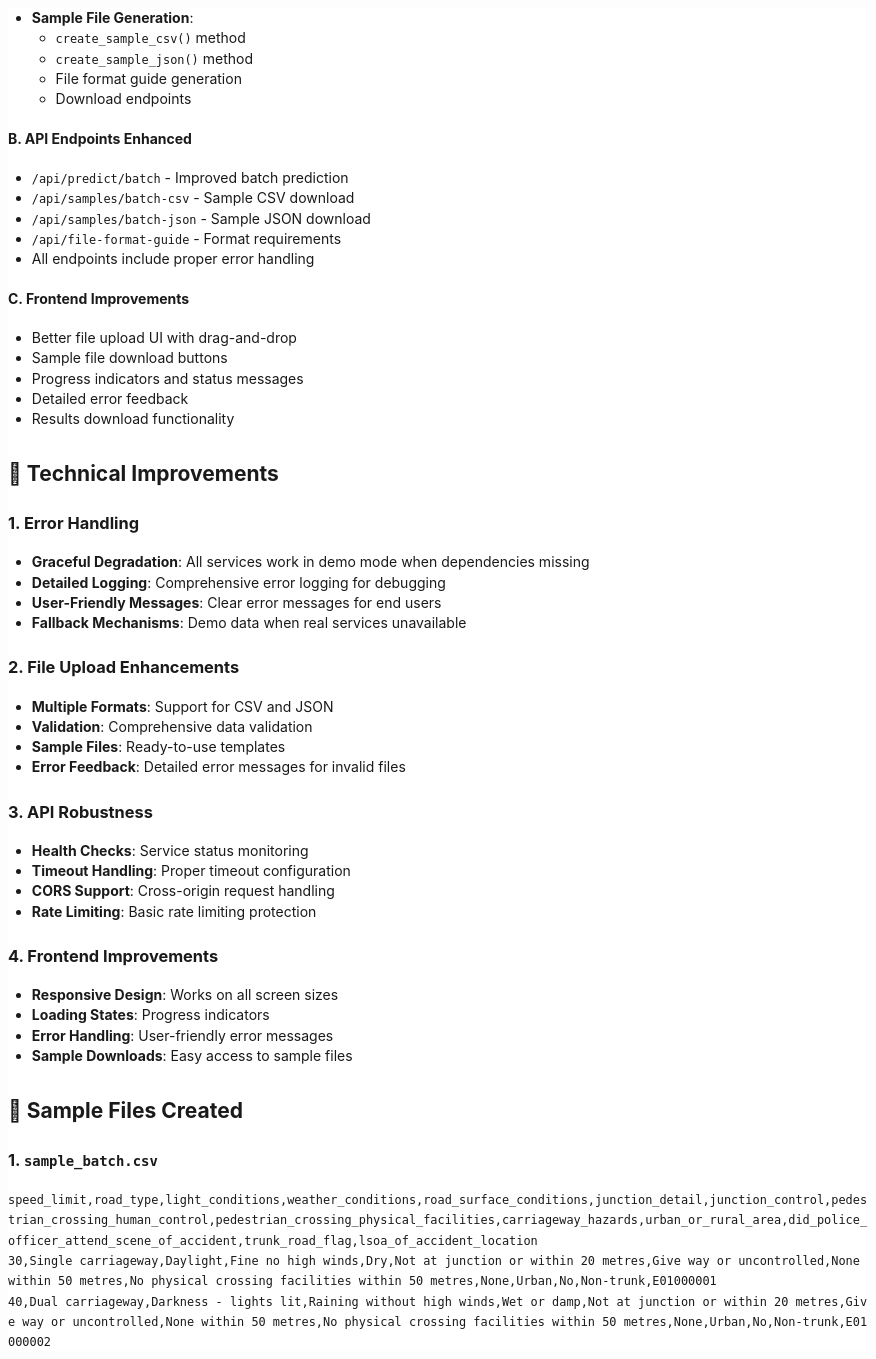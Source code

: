 - **Sample File Generation**:
  - `create_sample_csv()` method
  - `create_sample_json()` method
  - File format guide generation
  - Download endpoints

#### B. API Endpoints Enhanced
- `/api/predict/batch` - Improved batch prediction
- `/api/samples/batch-csv` - Sample CSV download
- `/api/samples/batch-json` - Sample JSON download
- `/api/file-format-guide` - Format requirements
- All endpoints include proper error handling

#### C. Frontend Improvements
- Better file upload UI with drag-and-drop
- Sample file download buttons
- Progress indicators and status messages
- Detailed error feedback
- Results download functionality

## 🔧 Technical Improvements

### 1. Error Handling
- **Graceful Degradation**: All services work in demo mode when dependencies missing
- **Detailed Logging**: Comprehensive error logging for debugging
- **User-Friendly Messages**: Clear error messages for end users
- **Fallback Mechanisms**: Demo data when real services unavailable

### 2. File Upload Enhancements
- **Multiple Formats**: Support for CSV and JSON
- **Validation**: Comprehensive data validation
- **Sample Files**: Ready-to-use templates
- **Error Feedback**: Detailed error messages for invalid files

### 3. API Robustness
- **Health Checks**: Service status monitoring
- **Timeout Handling**: Proper timeout configuration
- **CORS Support**: Cross-origin request handling
- **Rate Limiting**: Basic rate limiting protection

### 4. Frontend Improvements
- **Responsive Design**: Works on all screen sizes
- **Loading States**: Progress indicators
- **Error Handling**: User-friendly error messages
- **Sample Downloads**: Easy access to sample files

## 📁 Sample Files Created

### 1. `sample_batch.csv`
```csv
speed_limit,road_type,light_conditions,weather_conditions,road_surface_conditions,junction_detail,junction_control,pedestrian_crossing_human_control,pedestrian_crossing_physical_facilities,carriageway_hazards,urban_or_rural_area,did_police_officer_attend_scene_of_accident,trunk_road_flag,lsoa_of_accident_location
30,Single carriageway,Daylight,Fine no high winds,Dry,Not at junction or within 20 metres,Give way or uncontrolled,None within 50 metres,No physical crossing facilities within 50 metres,None,Urban,No,Non-trunk,E01000001
40,Dual carriageway,Darkness - lights lit,Raining without high winds,Wet or damp,Not at junction or within 20 metres,Give way or uncontrolled,None within 50 metres,No physical crossing facilities within 50 metres,None,Urban,No,Non-trunk,E01000002
```
